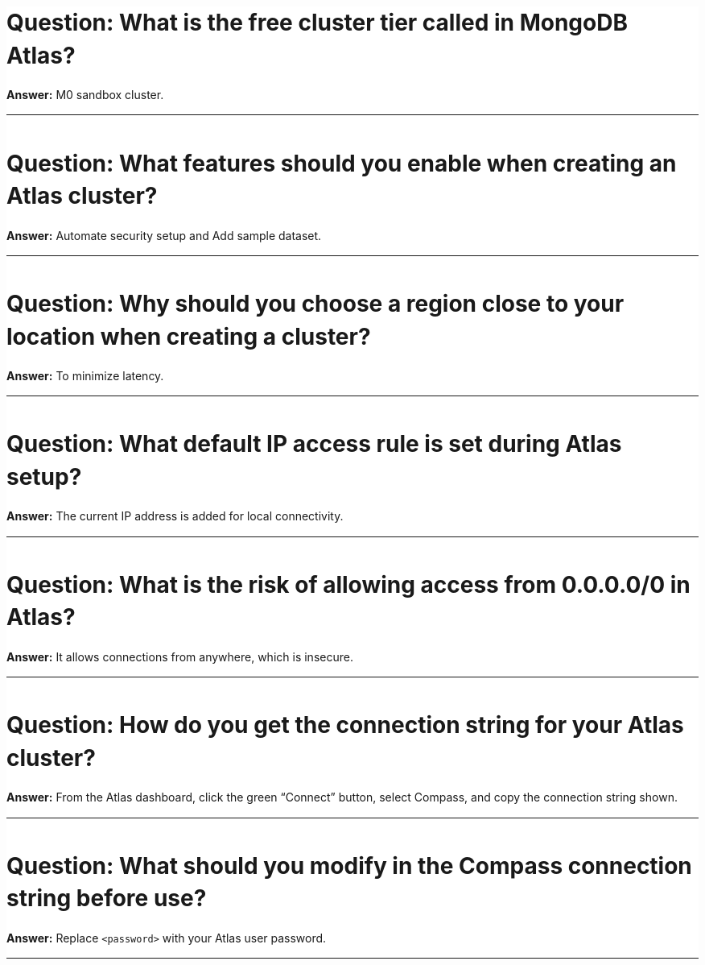 # Question: What is the free cluster tier called in MongoDB Atlas?

**Answer:** M0 sandbox cluster.

---

# Question: What features should you enable when creating an Atlas cluster?

**Answer:** Automate security setup and Add sample dataset.

---

# Question: Why should you choose a region close to your location when creating a cluster?

**Answer:** To minimize latency.

---

# Question: What default IP access rule is set during Atlas setup?

**Answer:** The current IP address is added for local connectivity.

---

# Question: What is the risk of allowing access from 0.0.0.0/0 in Atlas?

**Answer:** It allows connections from anywhere, which is insecure.

---

# Question: How do you get the connection string for your Atlas cluster?

**Answer:** From the Atlas dashboard, click the green “Connect” button, select Compass, and copy the connection string shown.

---

# Question: What should you modify in the Compass connection string before use?

**Answer:** Replace `<password>` with your Atlas user password.

---